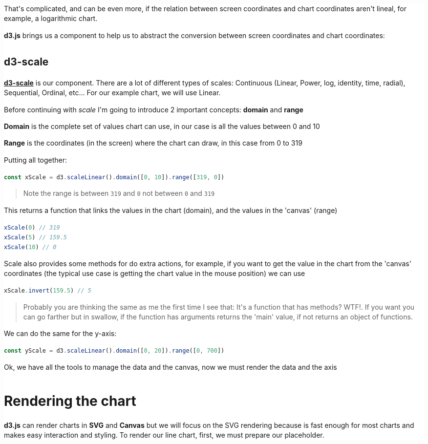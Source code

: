 
That's complicated, and can be even more, if the relation between screen coordinates and chart coordinates aren't lineal, for example, a logarithmic chart.

**d3.js** brings us a component to help us to abstract the conversion between screen coordinates and chart coordinates:

## d3-scale
[**d3-scale**](https://github.com/d3/d3-scale) is our component.
There are a lot of different types of scales: Continuous (Linear, Power, log, identity, time, radial), Sequential, Ordinal, etc...  For our example chart, we will use Linear.

Before continuing with *scale* I'm going to introduce 2 important concepts: **domain** and **range**

**Domain** is the complete set of values chart can use, in our case is all the values between 0 and 10

**Range** is the coordinates (in the screen) where the chart can draw, in this case from 0 to 319

Putting all together: 

```js
const xScale = d3.scaleLinear().domain([0, 10]).range([319, 0]) 
```
> Note the range is between `319` and `0` not between `0` and `319`

This returns a function that links the values in the chart (domain), and the values in the 'canvas' (range)

```js
xScale(0) // 319
xScale(5) // 159.5
xScale(10) // 0
```

Scale also provides some methods for do extra actions, for example, if you want to get the value in the chart from the 'canvas' coordinates (the typical use case is getting the chart value in the mouse position) we can use

```js
xScale.invert(159.5) // 5
```

> Probably you are thinking the same as me the first time I see that: It's a function that has methods? WTF!. If you want you can go farther but in swallow, if the function has arguments returns the 'main' value, if not returns an object of functions.

We can do the same for the y-axis:

```js
const yScale = d3.scaleLinear().domain([0, 20]).range([0, 700]) 
```

Ok, we have all the tools to manage the data and the canvas, now we must render the data and the axis

# Rendering the chart
**d3.js** can render charts in **SVG** and **Canvas** but we will focus on the SVG rendering because is fast enough for most charts and makes easy interaction and styling.
To render our line chart, first, we must prepare our placeholder.
